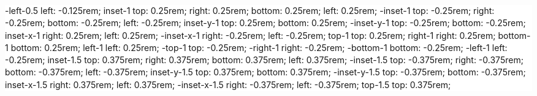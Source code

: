-left-0.5
left: -0.125rem;
inset-1
top: 0.25rem;
right: 0.25rem;
bottom: 0.25rem;
left: 0.25rem;
-inset-1
top: -0.25rem;
right: -0.25rem;
bottom: -0.25rem;
left: -0.25rem;
inset-y-1
top: 0.25rem;
bottom: 0.25rem;
-inset-y-1
top: -0.25rem;
bottom: -0.25rem;
inset-x-1
right: 0.25rem;
left: 0.25rem;
-inset-x-1
right: -0.25rem;
left: -0.25rem;
top-1
top: 0.25rem;
right-1
right: 0.25rem;
bottom-1
bottom: 0.25rem;
left-1
left: 0.25rem;
-top-1
top: -0.25rem;
-right-1
right: -0.25rem;
-bottom-1
bottom: -0.25rem;
-left-1
left: -0.25rem;
inset-1.5
top: 0.375rem;
right: 0.375rem;
bottom: 0.375rem;
left: 0.375rem;
-inset-1.5
top: -0.375rem;
right: -0.375rem;
bottom: -0.375rem;
left: -0.375rem;
inset-y-1.5
top: 0.375rem;
bottom: 0.375rem;
-inset-y-1.5
top: -0.375rem;
bottom: -0.375rem;
inset-x-1.5
right: 0.375rem;
left: 0.375rem;
-inset-x-1.5
right: -0.375rem;
left: -0.375rem;
top-1.5
top: 0.375rem;